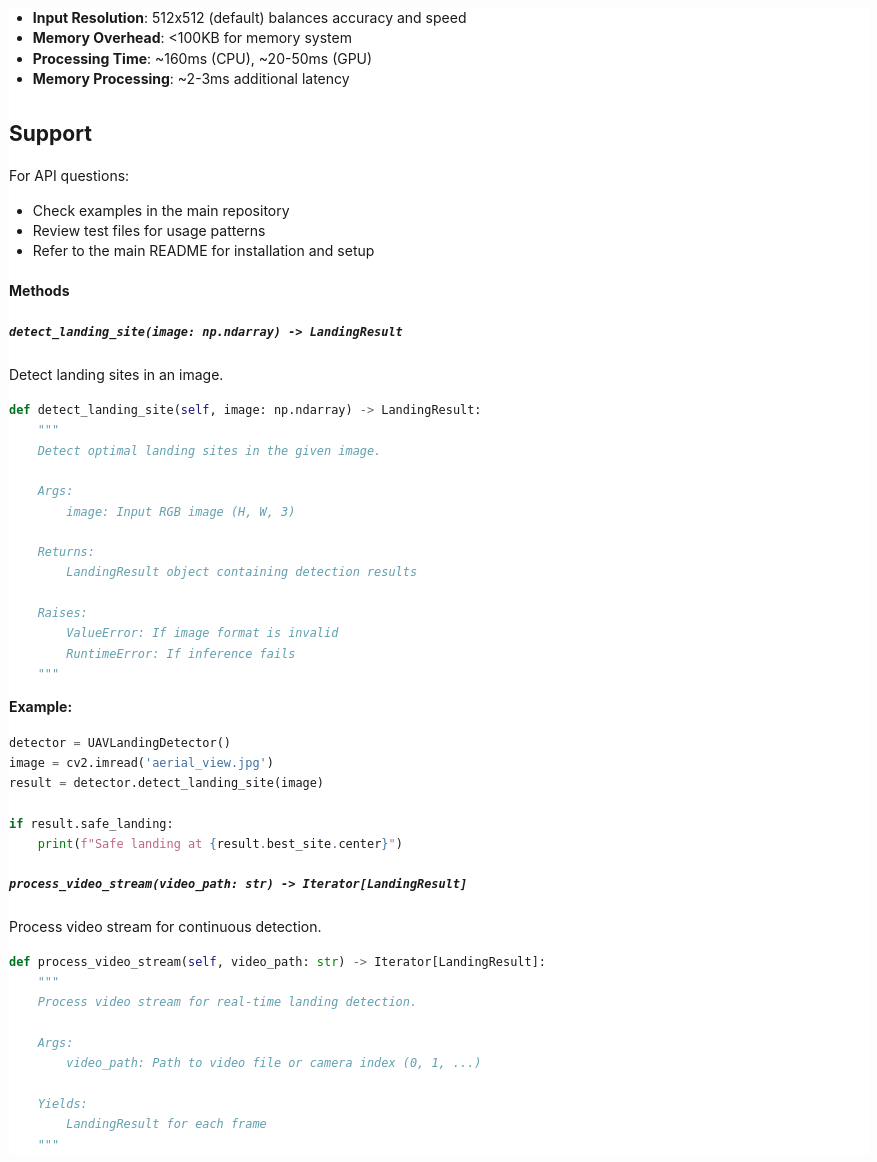 - **Input Resolution**: 512x512 (default) balances accuracy and speed
- **Memory Overhead**: <100KB for memory system
- **Processing Time**: ~160ms (CPU), ~20-50ms (GPU)
- **Memory Processing**: ~2-3ms additional latency

## Support

For API questions:
- Check examples in the main repository
- Review test files for usage patterns
- Refer to the main README for installation and setup

#### Methods

##### `detect_landing_site(image: np.ndarray) -> LandingResult`

Detect landing sites in an image.

```python
def detect_landing_site(self, image: np.ndarray) -> LandingResult:
    """
    Detect optimal landing sites in the given image.
    
    Args:
        image: Input RGB image (H, W, 3)
        
    Returns:
        LandingResult object containing detection results
        
    Raises:
        ValueError: If image format is invalid
        RuntimeError: If inference fails
    """
```

**Example:**
```python
detector = UAVLandingDetector()
image = cv2.imread('aerial_view.jpg')
result = detector.detect_landing_site(image)

if result.safe_landing:
    print(f"Safe landing at {result.best_site.center}")
```

##### `process_video_stream(video_path: str) -> Iterator[LandingResult]`

Process video stream for continuous detection.

```python
def process_video_stream(self, video_path: str) -> Iterator[LandingResult]:
    """
    Process video stream for real-time landing detection.
    
    Args:
        video_path: Path to video file or camera index (0, 1, ...)
        
    Yields:
        LandingResult for each frame
    """
```
